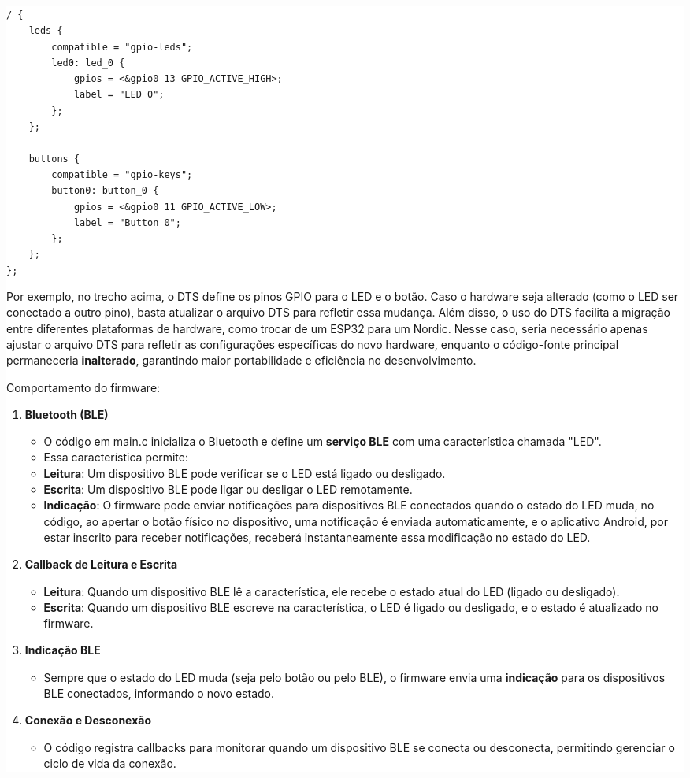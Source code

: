  
```dts
/ {
    leds {
        compatible = "gpio-leds";
        led0: led_0 {
            gpios = <&gpio0 13 GPIO_ACTIVE_HIGH>;
            label = "LED 0";
        };
    };

    buttons {
        compatible = "gpio-keys";
        button0: button_0 {
            gpios = <&gpio0 11 GPIO_ACTIVE_LOW>;
            label = "Button 0";
        };
    };
};
```
Por exemplo, no trecho acima, o DTS define os pinos GPIO para o LED e o botão. Caso o hardware seja alterado (como o LED ser conectado a outro pino), basta atualizar o arquivo DTS para refletir essa mudança. Além disso, o uso do DTS facilita a migração entre diferentes plataformas de hardware, como trocar de um ESP32 para um Nordic. Nesse caso, seria necessário apenas ajustar o arquivo DTS para refletir as configurações específicas do novo hardware, enquanto o código-fonte principal permaneceria **inalterado**, garantindo maior portabilidade e eficiência no desenvolvimento.


Comportamento do firmware:

1. **Bluetooth (BLE)**
   - O código em main.c inicializa o Bluetooth e define um **serviço BLE** com uma característica chamada "LED".
   - Essa característica permite:
    - **Leitura**: Um dispositivo BLE pode verificar se o LED está ligado ou desligado.
    - **Escrita**: Um dispositivo BLE pode ligar ou desligar o LED remotamente.
    - **Indicação**: O firmware pode enviar notificações para dispositivos BLE conectados quando o estado do LED muda, no código, ao apertar o botão físico no dispositivo, uma notificação é enviada automaticamente, e o aplicativo Android, por estar inscrito para receber notificações, receberá instantaneamente essa modificação no estado do LED.

2. **Callback de Leitura e Escrita**
   - **Leitura**: Quando um dispositivo BLE lê a característica, ele recebe o estado atual do LED (ligado ou desligado).
   - **Escrita**: Quando um dispositivo BLE escreve na característica, o LED é ligado ou desligado, e o estado é atualizado no firmware.

3. **Indicação BLE**
   - Sempre que o estado do LED muda (seja pelo botão ou pelo BLE), o firmware envia uma **indicação** para os dispositivos BLE conectados, informando o novo estado.

4. **Conexão e Desconexão**
   - O código registra callbacks para monitorar quando um dispositivo BLE se conecta ou desconecta, permitindo gerenciar o ciclo de vida da conexão.
